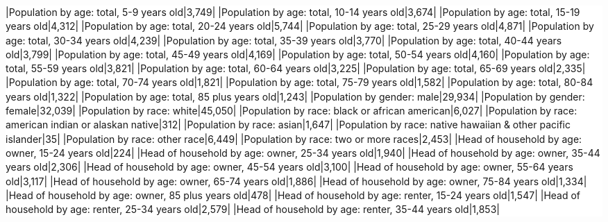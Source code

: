 |Population by age: total, 5-9 years old|3,749|
|Population by age: total, 10-14 years old|3,674|
|Population by age: total, 15-19 years old|4,312|
|Population by age: total, 20-24 years old|5,744|
|Population by age: total, 25-29 years old|4,871|
|Population by age: total, 30-34 years old|4,239|
|Population by age: total, 35-39 years old|3,770|
|Population by age: total, 40-44 years old|3,799|
|Population by age: total, 45-49 years old|4,169|
|Population by age: total, 50-54 years old|4,160|
|Population by age: total, 55-59 years old|3,821|
|Population by age: total, 60-64 years old|3,225|
|Population by age: total, 65-69 years old|2,335|
|Population by age: total, 70-74 years old|1,821|
|Population by age: total, 75-79 years old|1,582|
|Population by age: total, 80-84 years old|1,322|
|Population by age: total, 85 plus years old|1,243|
|Population by gender: male|29,934|
|Population by gender: female|32,039|
|Population by race: white|45,050|
|Population by race: black or african american|6,027|
|Population by race: american indian or alaskan native|312|
|Population by race: asian|1,647|
|Population by race: native hawaiian & other pacific islander|35|
|Population by race: other race|6,449|
|Population by race: two or more races|2,453|
|Head of household by age: owner, 15-24 years old|224|
|Head of household by age: owner, 25-34 years old|1,940|
|Head of household by age: owner, 35-44 years old|2,306|
|Head of household by age: owner, 45-54 years old|3,100|
|Head of household by age: owner, 55-64 years old|3,117|
|Head of household by age: owner, 65-74 years old|1,886|
|Head of household by age: owner, 75-84 years old|1,334|
|Head of household by age: owner, 85 plus years old|478|
|Head of household by age: renter, 15-24 years old|1,547|
|Head of household by age: renter, 25-34 years old|2,579|
|Head of household by age: renter, 35-44 years old|1,853|